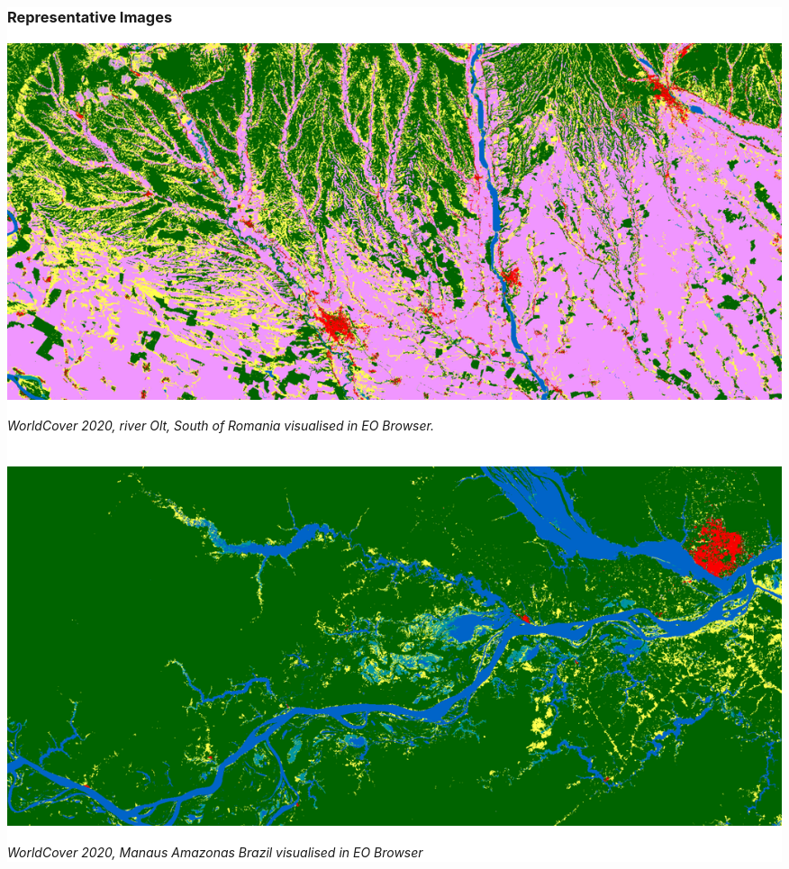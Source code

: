 ### Representative Images 

<img src="south_romania.png" alt="WorldCover South Romania" width="100%"/>

*WorldCover 2020, river Olt, South of Romania visualised in EO Browser.*

<br>
<img src="manaus_brazil.png" alt="WorldCover Amazonas Brazil" width="100%"/>

*WorldCover 2020, Manaus Amazonas Brazil visualised in EO Browser*
